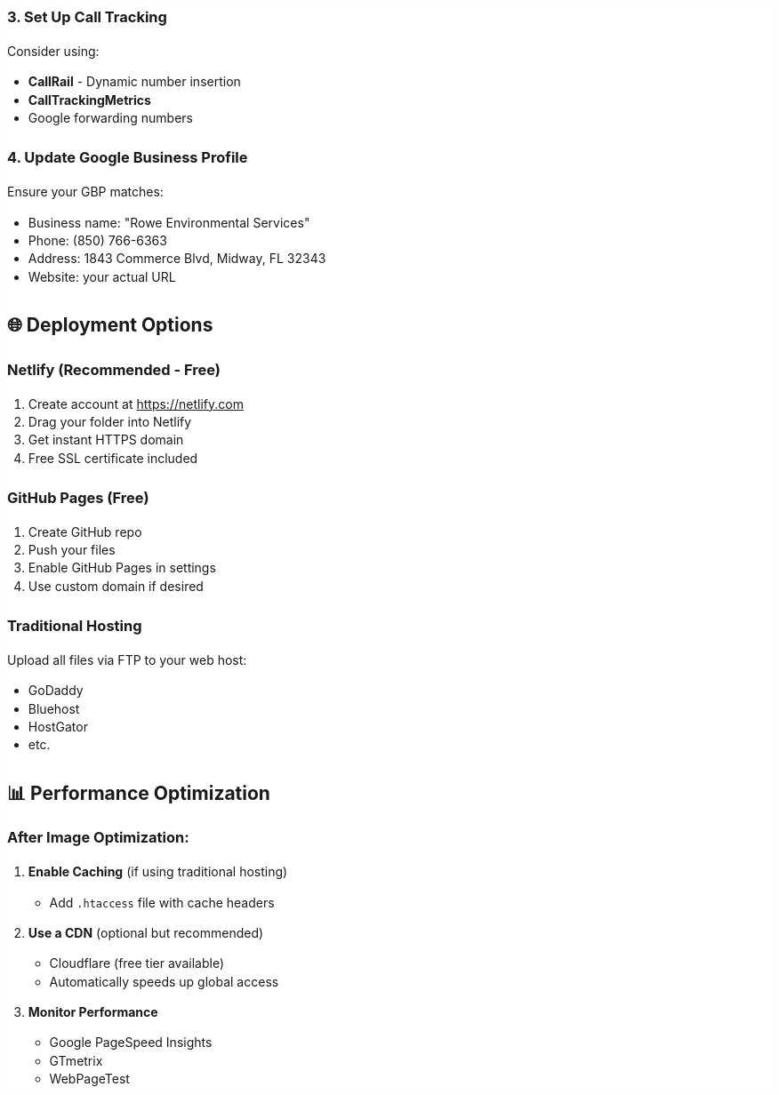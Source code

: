 ### 3. Set Up Call Tracking
Consider using:
- **CallRail** - Dynamic number insertion
- **CallTrackingMetrics**
- Google forwarding numbers

### 4. Update Google Business Profile
Ensure your GBP matches:
- Business name: "Rowe Environmental Services"
- Phone: (850) 766-6363
- Address: 1843 Commerce Blvd, Midway, FL 32343
- Website: your actual URL

## 🌐 Deployment Options

### Netlify (Recommended - Free)
1. Create account at https://netlify.com
2. Drag your folder into Netlify
3. Get instant HTTPS domain
4. Free SSL certificate included

### GitHub Pages (Free)
1. Create GitHub repo
2. Push your files
3. Enable GitHub Pages in settings
4. Use custom domain if desired

### Traditional Hosting
Upload all files via FTP to your web host:
- GoDaddy
- Bluehost
- HostGator
- etc.

## 📊 Performance Optimization

### After Image Optimization:
1. **Enable Caching** (if using traditional hosting)
   - Add `.htaccess` file with cache headers

2. **Use a CDN** (optional but recommended)
   - Cloudflare (free tier available)
   - Automatically speeds up global access

3. **Monitor Performance**
   - Google PageSpeed Insights
   - GTmetrix
   - WebPageTest
